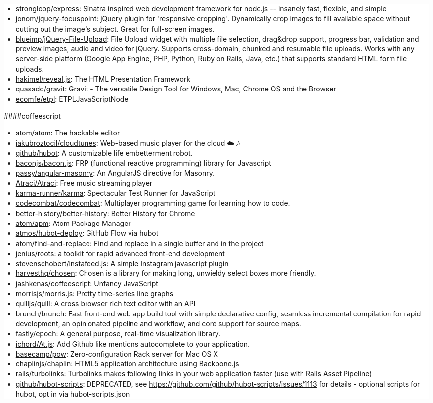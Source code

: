 * [strongloop/express](https://github.com/strongloop/express): Sinatra inspired web development framework for node.js -- insanely fast, flexible, and simple
* [jonom/jquery-focuspoint](https://github.com/jonom/jquery-focuspoint): jQuery plugin for 'responsive cropping'. Dynamically crop images to fill available space without cutting out the image's subject. Great for full-screen images.
* [blueimp/jQuery-File-Upload](https://github.com/blueimp/jQuery-File-Upload): File Upload widget with multiple file selection, drag&amp;drop support, progress bar, validation and preview images, audio and video for jQuery. Supports cross-domain, chunked and resumable file uploads. Works with any server-side platform (Google App Engine, PHP, Python, Ruby on Rails, Java, etc.) that supports standard HTML form file uploads.
* [hakimel/reveal.js](https://github.com/hakimel/reveal.js): The HTML Presentation Framework
* [quasado/gravit](https://github.com/quasado/gravit): Gravit - The versatile Design Tool for Windows, Mac, Chrome OS and the Browser
* [ecomfe/etpl](https://github.com/ecomfe/etpl): ETPLJavaScriptNode

####coffeescript
* [atom/atom](https://github.com/atom/atom): The hackable editor
* [jakubroztocil/cloudtunes](https://github.com/jakubroztocil/cloudtunes): Web-based music player for the cloud :cloud: :notes:
* [github/hubot](https://github.com/github/hubot): A customizable life embetterment robot.
* [baconjs/bacon.js](https://github.com/baconjs/bacon.js): FRP (functional reactive programming) library for Javascript
* [passy/angular-masonry](https://github.com/passy/angular-masonry): An AngularJS directive for Masonry.
* [Atraci/Atraci](https://github.com/Atraci/Atraci): Free music streaming player
* [karma-runner/karma](https://github.com/karma-runner/karma): Spectacular Test Runner for JavaScript
* [codecombat/codecombat](https://github.com/codecombat/codecombat): Multiplayer programming game for learning how to code.
* [better-history/better-history](https://github.com/better-history/better-history): Better History for Chrome
* [atom/apm](https://github.com/atom/apm): Atom Package Manager
* [atmos/hubot-deploy](https://github.com/atmos/hubot-deploy): GitHub Flow via hubot
* [atom/find-and-replace](https://github.com/atom/find-and-replace): Find and replace in a single buffer and in the project
* [jenius/roots](https://github.com/jenius/roots): a toolkit for rapid advanced front-end development
* [stevenschobert/instafeed.js](https://github.com/stevenschobert/instafeed.js): A simple Instagram javascript plugin
* [harvesthq/chosen](https://github.com/harvesthq/chosen): Chosen is a library for making long, unwieldy select boxes more friendly.
* [jashkenas/coffeescript](https://github.com/jashkenas/coffeescript): Unfancy JavaScript
* [morrisjs/morris.js](https://github.com/morrisjs/morris.js): Pretty time-series line graphs
* [quilljs/quill](https://github.com/quilljs/quill): A cross browser rich text editor with an API
* [brunch/brunch](https://github.com/brunch/brunch): Fast front-end web app build tool with simple declarative config, seamless incremental compilation for rapid development, an opinionated pipeline and workflow, and core support for source maps.
* [fastly/epoch](https://github.com/fastly/epoch): A general purpose, real-time visualization library.
* [ichord/At.js](https://github.com/ichord/At.js): Add Github like mentions autocomplete to your application.
* [basecamp/pow](https://github.com/basecamp/pow): Zero-configuration Rack server for Mac OS X
* [chaplinjs/chaplin](https://github.com/chaplinjs/chaplin): HTML5 application architecture using Backbone.js
* [rails/turbolinks](https://github.com/rails/turbolinks): Turbolinks makes following links in your web application faster (use with Rails Asset Pipeline)
* [github/hubot-scripts](https://github.com/github/hubot-scripts): DEPRECATED, see https://github.com/github/hubot-scripts/issues/1113 for details - optional scripts for hubot, opt in via hubot-scripts.json
